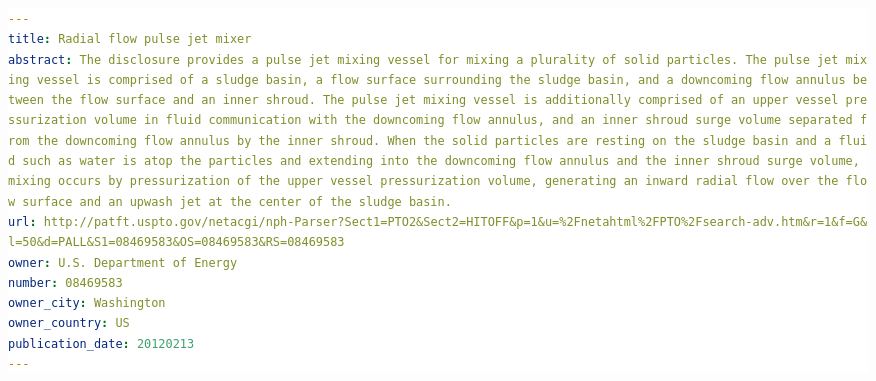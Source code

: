 ```yaml
---
title: Radial flow pulse jet mixer
abstract: The disclosure provides a pulse jet mixing vessel for mixing a plurality of solid particles. The pulse jet mixing vessel is comprised of a sludge basin, a flow surface surrounding the sludge basin, and a downcoming flow annulus between the flow surface and an inner shroud. The pulse jet mixing vessel is additionally comprised of an upper vessel pressurization volume in fluid communication with the downcoming flow annulus, and an inner shroud surge volume separated from the downcoming flow annulus by the inner shroud. When the solid particles are resting on the sludge basin and a fluid such as water is atop the particles and extending into the downcoming flow annulus and the inner shroud surge volume, mixing occurs by pressurization of the upper vessel pressurization volume, generating an inward radial flow over the flow surface and an upwash jet at the center of the sludge basin.
url: http://patft.uspto.gov/netacgi/nph-Parser?Sect1=PTO2&Sect2=HITOFF&p=1&u=%2Fnetahtml%2FPTO%2Fsearch-adv.htm&r=1&f=G&l=50&d=PALL&S1=08469583&OS=08469583&RS=08469583
owner: U.S. Department of Energy
number: 08469583
owner_city: Washington
owner_country: US
publication_date: 20120213
---
```

